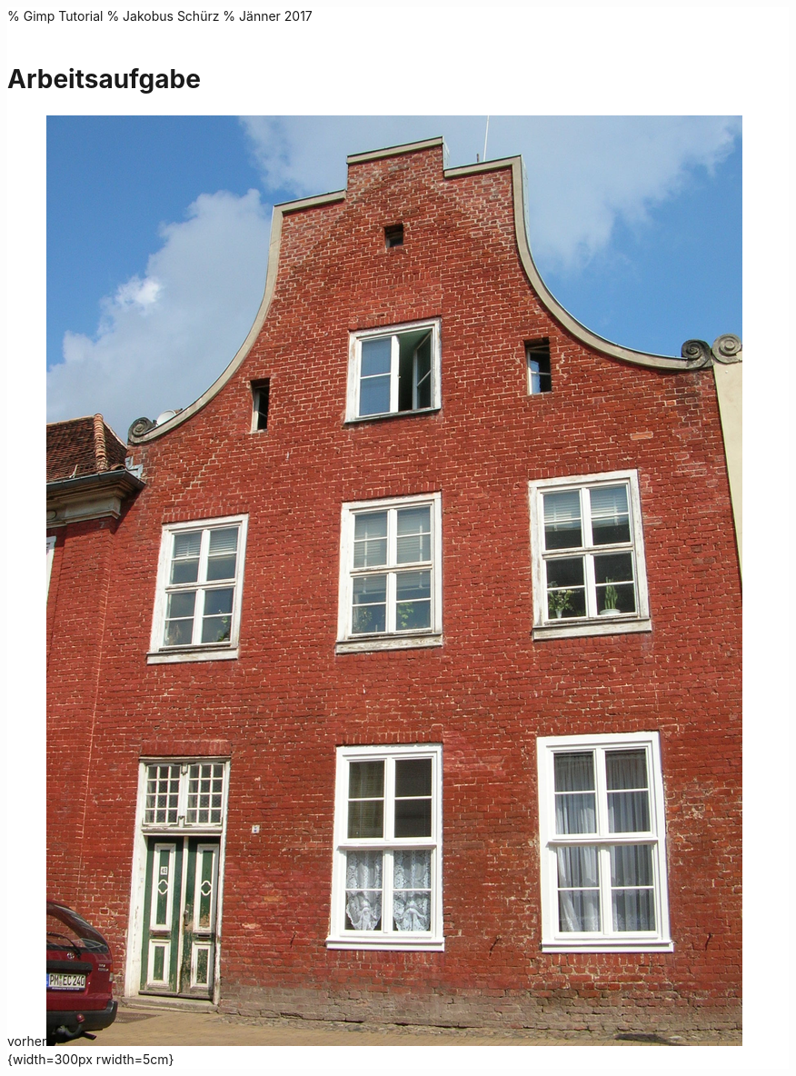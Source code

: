% Gimp Tutorial
% Jakobus Schürz
% Jänner 2017

# Arbeitsaufgabe
vorher![Ausgangsbild](Beispielbilder/Potdsam_Haus.jpg "vorher"){width=300px rwidth=5cm}